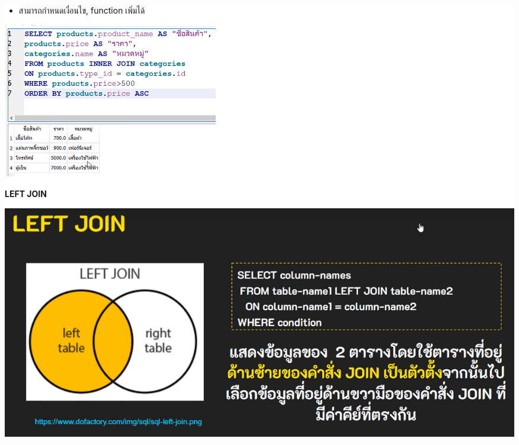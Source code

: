 - สามารถกำหนดเงื่อนไข, function เพิ่มได้

![Untitled](SQL%201e8a4ee6e63b4189b7eeed197087cc23/Untitled%2065.png)

**LEFT JOIN**

![Untitled](SQL%201e8a4ee6e63b4189b7eeed197087cc23/Untitled%2066.png)
